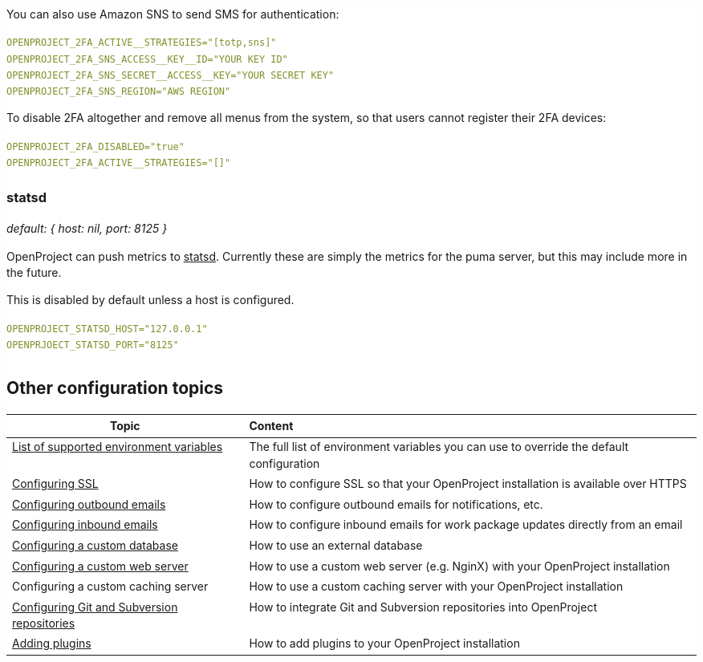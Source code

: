 You can also use Amazon SNS to send SMS for authentication:

```yaml
OPENPROJECT_2FA_ACTIVE__STRATEGIES="[totp,sns]"
OPENPROJECT_2FA_SNS_ACCESS__KEY__ID="YOUR KEY ID"
OPENPROJECT_2FA_SNS_SECRET__ACCESS__KEY="YOUR SECRET KEY"
OPENPROJECT_2FA_SNS_REGION="AWS REGION"
```

To disable 2FA altogether and remove all menus from the system, so that users cannot register their 2FA devices:

```yaml
OPENPROJECT_2FA_DISABLED="true"
OPENPROJECT_2FA_ACTIVE__STRATEGIES="[]"
```

### statsd

*default: { host: nil, port: 8125 }*

OpenProject can push metrics to [statsd](https://github.com/statsd/statsd). Currently these are simply the metrics for the puma server, but this may include more in the future.

This is disabled by default unless a host is configured.

```yaml
OPENPROJECT_STATSD_HOST="127.0.0.1"
OPENPRJOECT_STATSD_PORT="8125"
```

## Other configuration topics

| Topic                                                        | Content                                                      |
| ------------------------------------------------------------ | :----------------------------------------------------------- |
| [List of supported environment variables](./environment)     | The full list of environment variables you can use to override the default configuration |
| [Configuring SSL](./ssl)                                     | How to configure SSL so that your OpenProject installation is available over HTTPS |
| [Configuring outbound emails](./outbound-emails)             | How to configure outbound emails for notifications, etc.     |
| [Configuring inbound emails](./incoming-emails)              | How to configure inbound emails for work package updates directly from an email |
| [Configuring a custom database](./database)                  | How to use an external database                              |
| [Configuring a custom web server](./server)                  | How to use a custom web server (e.g. NginX) with your OpenProject installation |
| Configuring a custom caching server                          | How to use a custom caching server with your OpenProject installation |
| [Configuring Git and Subversion repositories](./repositories) | How to integrate Git and Subversion repositories into OpenProject |
| [Adding plugins](./plugins)                                  | How to add plugins to your OpenProject installation          |
